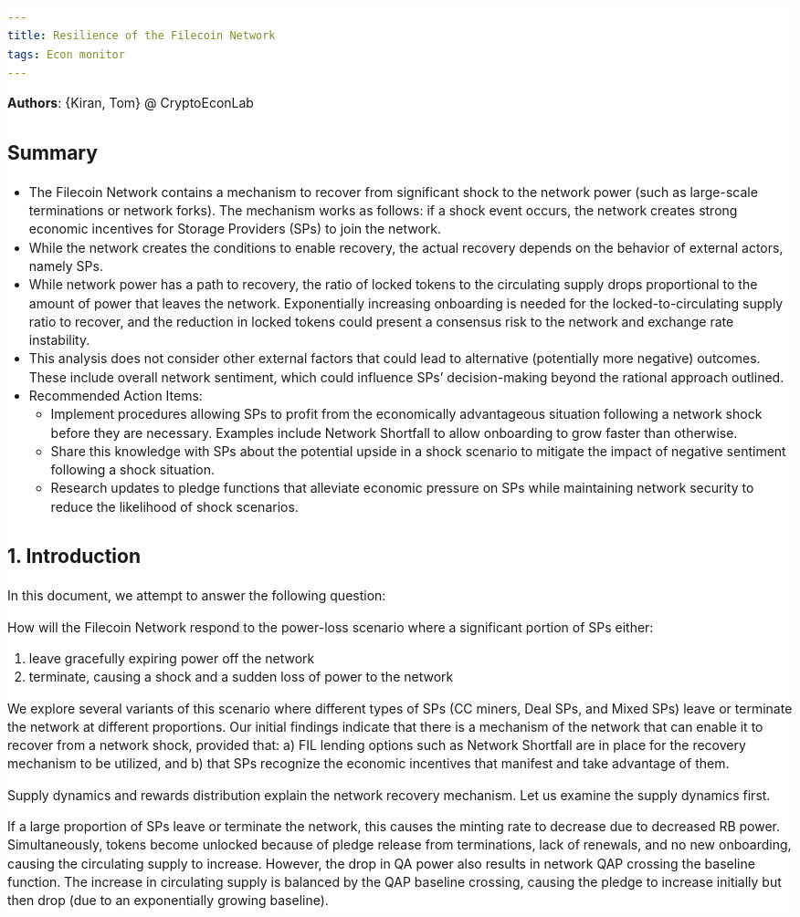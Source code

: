 ```yaml
---
title: Resilience of the Filecoin Network
tags: Econ monitor
---
```


**Authors**: {Kiran, Tom} @ CryptoEconLab

## Summary
- The Filecoin Network contains a mechanism to recover from significant shock to the network power (such as large-scale terminations or network forks). The mechanism works as follows: if a shock event occurs, the network creates strong economic incentives for Storage Providers (SPs) to join the network.
- While the network creates the conditions to enable recovery, the actual recovery depends on the behavior of external actors, namely SPs. 
- While network power has a path to recovery, the ratio of locked tokens to the circulating supply drops proportional to the amount of power that leaves the network. Exponentially increasing onboarding is needed for the locked-to-circulating supply ratio to recover, and the reduction in locked tokens could present a consensus risk to the network and exchange rate instability.
- This analysis does not consider other external factors that could lead to alternative (potentially more negative) outcomes. These include overall network sentiment, which could influence SPs’ decision-making beyond the rational approach outlined.
- Recommended Action Items:
    - Implement procedures allowing SPs to profit from the economically advantageous situation following a network shock before they are necessary. Examples include Network Shortfall to allow onboarding to grow faster than otherwise. 
    - Share this knowledge with SPs about the potential upside in a shock scenario to mitigate the impact of negative sentiment following a shock situation.
    - Research updates to pledge functions that alleviate economic pressure on SPs while maintaining network security to reduce the likelihood of shock scenarios. 

## 1. Introduction
In this document, we attempt to answer the following question: 

How will the Filecoin Network respond to the power-loss scenario where a significant portion of SPs either: 
1. leave gracefully expiring power off the network
2. terminate, causing a shock and a sudden loss of power to the network

We explore several variants of this scenario where different types of SPs (CC miners, Deal SPs, and Mixed SPs) leave or terminate the network at different proportions. Our initial findings indicate that there is a mechanism of the network that can enable it to recover from a network shock, provided that: a) FIL lending options such as Network Shortfall are in place for the recovery mechanism to be utilized, and b) that SPs recognize the economic incentives that manifest and take advantage of them.

Supply dynamics and rewards distribution explain the network recovery mechanism. Let us examine the supply dynamics first. 

If a large proportion of SPs leave or terminate the network, this causes the minting rate to decrease due to decreased RB power. Simultaneously, tokens become unlocked because of pledge release from terminations, lack of renewals, and no new onboarding, causing the circulating supply to increase. However, the drop in QA power also results in network QAP crossing the baseline function. The increase in circulating supply is balanced by the QAP baseline crossing, causing the pledge to increase initially but then drop (due to an exponentially growing baseline). 
